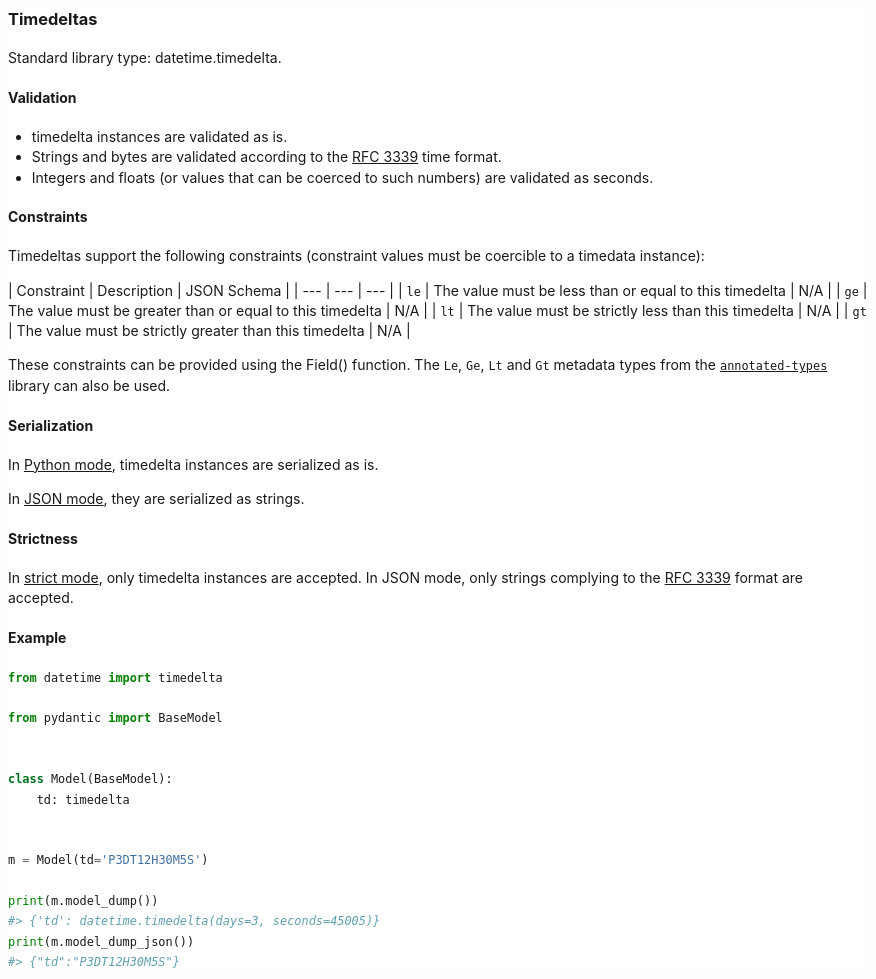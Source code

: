 ### Timedeltas

Standard library type: datetime.timedelta.

#### Validation

- timedelta instances are validated as is.
- Strings and bytes are validated according to the [RFC 3339](https://datatracker.ietf.org/doc/html/rfc3339) time format.
- Integers and floats (or values that can be coerced to such numbers) are validated as seconds.

#### Constraints

Timedeltas support the following constraints (constraint values must be coercible to a timedata instance):

| Constraint | Description | JSON Schema | | --- | --- | --- | | `le` | The value must be less than or equal to this timedelta | N/A | | `ge` | The value must be greater than or equal to this timedelta | N/A | | `lt` | The value must be strictly less than this timedelta | N/A | | `gt` | The value must be strictly greater than this timedelta | N/A |

These constraints can be provided using the Field() function. The `Le`, `Ge`, `Lt` and `Gt` metadata types from the [`annotated-types`](https://github.com/annotated-types/annotated-types) library can also be used.

#### Serialization

In [Python mode](../../concepts/serialization/#python-mode), timedelta instances are serialized as is.

In [JSON mode](../../concepts/serialization/#json-mode), they are serialized as strings.

#### Strictness

In [strict mode](../../concepts/strict_mode/), only timedelta instances are accepted. In JSON mode, only strings complying to the [RFC 3339](https://datatracker.ietf.org/doc/html/rfc3339) format are accepted.

#### Example

```python
from datetime import timedelta

from pydantic import BaseModel


class Model(BaseModel):
    td: timedelta


m = Model(td='P3DT12H30M5S')

print(m.model_dump())
#> {'td': datetime.timedelta(days=3, seconds=45005)}
print(m.model_dump_json())
#> {"td":"P3DT12H30M5S"}

```

